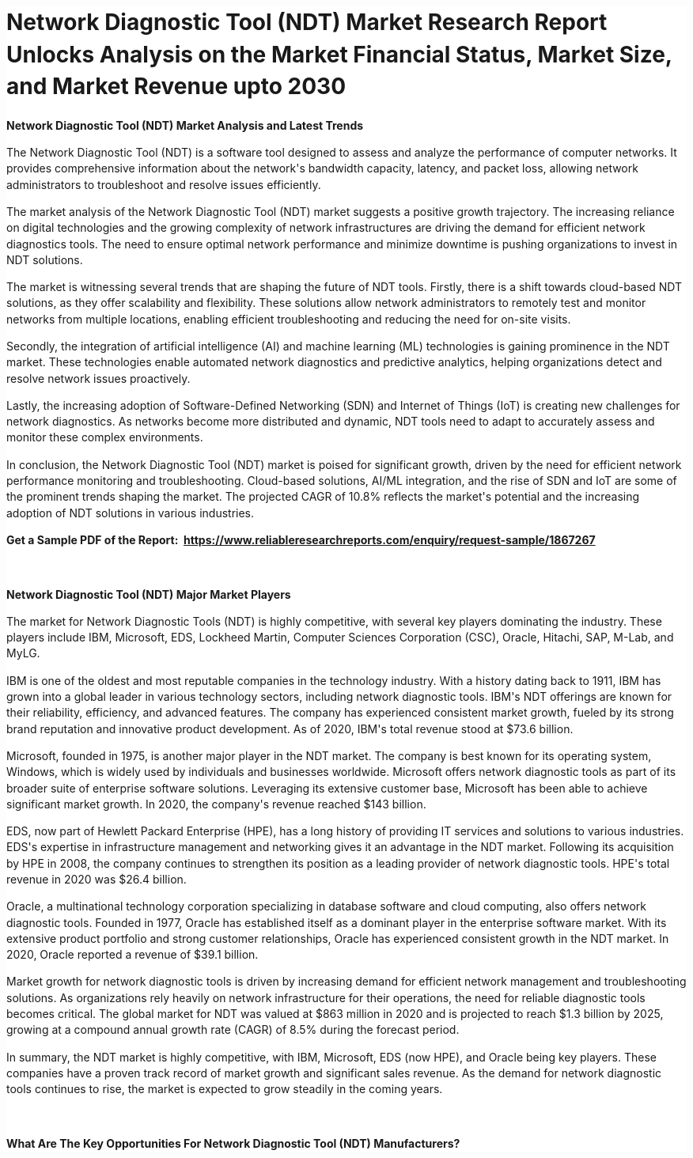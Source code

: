 <p><h1>Network Diagnostic Tool (NDT) Market Research Report Unlocks Analysis on the Market Financial Status, Market Size, and Market Revenue upto 2030</h1></p><p><strong>Network Diagnostic Tool (NDT) Market Analysis and Latest Trends</strong></p>
<p><p>The Network Diagnostic Tool (NDT) is a software tool designed to assess and analyze the performance of computer networks. It provides comprehensive information about the network's bandwidth capacity, latency, and packet loss, allowing network administrators to troubleshoot and resolve issues efficiently.</p><p>The market analysis of the Network Diagnostic Tool (NDT) market suggests a positive growth trajectory. The increasing reliance on digital technologies and the growing complexity of network infrastructures are driving the demand for efficient network diagnostics tools. The need to ensure optimal network performance and minimize downtime is pushing organizations to invest in NDT solutions.</p><p>The market is witnessing several trends that are shaping the future of NDT tools. Firstly, there is a shift towards cloud-based NDT solutions, as they offer scalability and flexibility. These solutions allow network administrators to remotely test and monitor networks from multiple locations, enabling efficient troubleshooting and reducing the need for on-site visits.</p><p>Secondly, the integration of artificial intelligence (AI) and machine learning (ML) technologies is gaining prominence in the NDT market. These technologies enable automated network diagnostics and predictive analytics, helping organizations detect and resolve network issues proactively.</p><p>Lastly, the increasing adoption of Software-Defined Networking (SDN) and Internet of Things (IoT) is creating new challenges for network diagnostics. As networks become more distributed and dynamic, NDT tools need to adapt to accurately assess and monitor these complex environments.</p><p>In conclusion, the Network Diagnostic Tool (NDT) market is poised for significant growth, driven by the need for efficient network performance monitoring and troubleshooting. Cloud-based solutions, AI/ML integration, and the rise of SDN and IoT are some of the prominent trends shaping the market. The projected CAGR of 10.8% reflects the market's potential and the increasing adoption of NDT solutions in various industries.</p></p>
<p><strong>Get a Sample PDF of the Report:&nbsp; <a href="https://www.reliableresearchreports.com/enquiry/request-sample/1867267">https://www.reliableresearchreports.com/enquiry/request-sample/1867267</a></strong></p>
<p>&nbsp;</p>
<p><strong>Network Diagnostic Tool (NDT) Major Market Players</strong></p>
<p><p>The market for Network Diagnostic Tools (NDT) is highly competitive, with several key players dominating the industry. These players include IBM, Microsoft, EDS, Lockheed Martin, Computer Sciences Corporation (CSC), Oracle, Hitachi, SAP, M-Lab, and MyLG.</p><p>IBM is one of the oldest and most reputable companies in the technology industry. With a history dating back to 1911, IBM has grown into a global leader in various technology sectors, including network diagnostic tools. IBM's NDT offerings are known for their reliability, efficiency, and advanced features. The company has experienced consistent market growth, fueled by its strong brand reputation and innovative product development. As of 2020, IBM's total revenue stood at $73.6 billion.</p><p>Microsoft, founded in 1975, is another major player in the NDT market. The company is best known for its operating system, Windows, which is widely used by individuals and businesses worldwide. Microsoft offers network diagnostic tools as part of its broader suite of enterprise software solutions. Leveraging its extensive customer base, Microsoft has been able to achieve significant market growth. In 2020, the company's revenue reached $143 billion.</p><p>EDS, now part of Hewlett Packard Enterprise (HPE), has a long history of providing IT services and solutions to various industries. EDS's expertise in infrastructure management and networking gives it an advantage in the NDT market. Following its acquisition by HPE in 2008, the company continues to strengthen its position as a leading provider of network diagnostic tools. HPE's total revenue in 2020 was $26.4 billion.</p><p>Oracle, a multinational technology corporation specializing in database software and cloud computing, also offers network diagnostic tools. Founded in 1977, Oracle has established itself as a dominant player in the enterprise software market. With its extensive product portfolio and strong customer relationships, Oracle has experienced consistent growth in the NDT market. In 2020, Oracle reported a revenue of $39.1 billion.</p><p>Market growth for network diagnostic tools is driven by increasing demand for efficient network management and troubleshooting solutions. As organizations rely heavily on network infrastructure for their operations, the need for reliable diagnostic tools becomes critical. The global market for NDT was valued at $863 million in 2020 and is projected to reach $1.3 billion by 2025, growing at a compound annual growth rate (CAGR) of 8.5% during the forecast period.</p><p>In summary, the NDT market is highly competitive, with IBM, Microsoft, EDS (now HPE), and Oracle being key players. These companies have a proven track record of market growth and significant sales revenue. As the demand for network diagnostic tools continues to rise, the market is expected to grow steadily in the coming years.</p></p>
<p>&nbsp;</p>
<p><strong>What Are The Key Opportunities For Network Diagnostic Tool (NDT) Manufacturers?</strong></p>